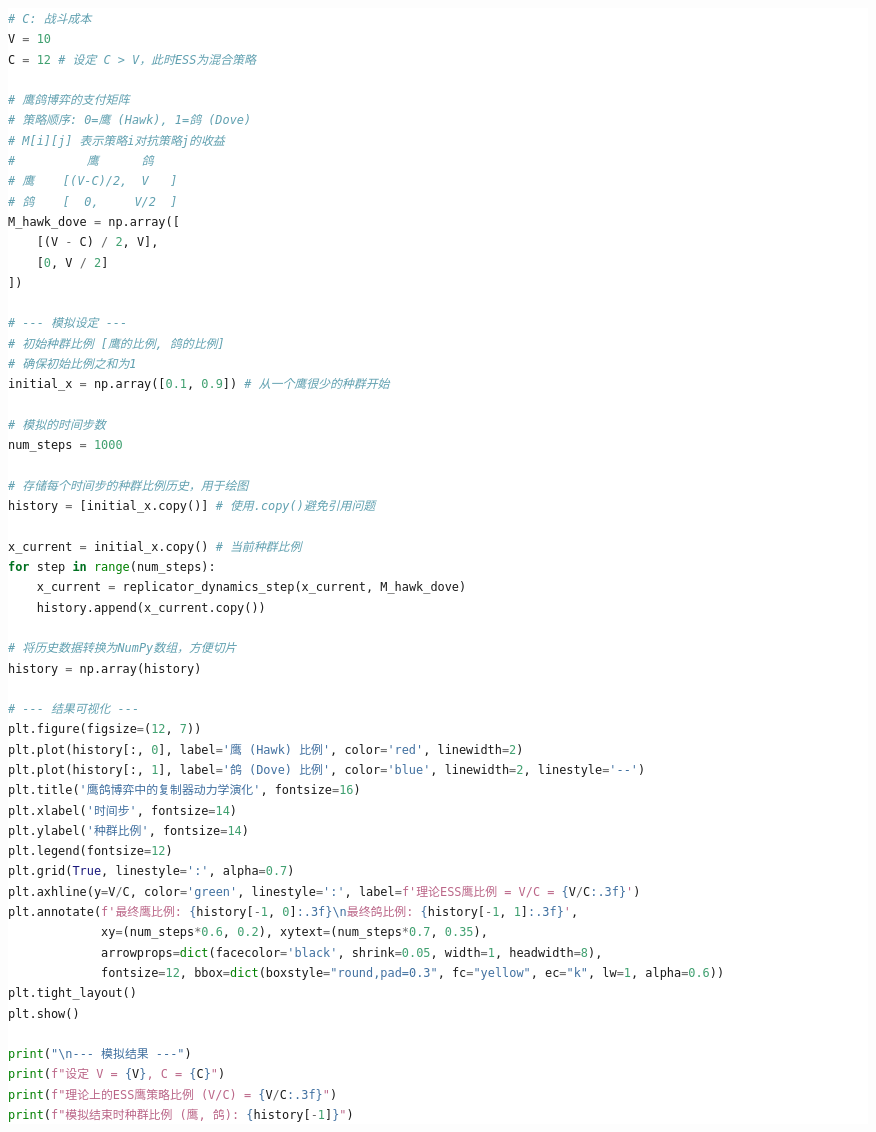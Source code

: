 ```python
# C: 战斗成本
V = 10
C = 12 # 设定 C > V，此时ESS为混合策略

# 鹰鸽博弈的支付矩阵
# 策略顺序: 0=鹰 (Hawk), 1=鸽 (Dove)
# M[i][j] 表示策略i对抗策略j的收益
#          鹰      鸽
# 鹰    [(V-C)/2,  V   ]
# 鸽    [  0,     V/2  ]
M_hawk_dove = np.array([
    [(V - C) / 2, V],
    [0, V / 2]
])

# --- 模拟设定 ---
# 初始种群比例 [鹰的比例, 鸽的比例]
# 确保初始比例之和为1
initial_x = np.array([0.1, 0.9]) # 从一个鹰很少的种群开始

# 模拟的时间步数
num_steps = 1000

# 存储每个时间步的种群比例历史，用于绘图
history = [initial_x.copy()] # 使用.copy()避免引用问题

x_current = initial_x.copy() # 当前种群比例
for step in range(num_steps):
    x_current = replicator_dynamics_step(x_current, M_hawk_dove)
    history.append(x_current.copy())

# 将历史数据转换为NumPy数组，方便切片
history = np.array(history)

# --- 结果可视化 ---
plt.figure(figsize=(12, 7))
plt.plot(history[:, 0], label='鹰 (Hawk) 比例', color='red', linewidth=2)
plt.plot(history[:, 1], label='鸽 (Dove) 比例', color='blue', linewidth=2, linestyle='--')
plt.title('鹰鸽博弈中的复制器动力学演化', fontsize=16)
plt.xlabel('时间步', fontsize=14)
plt.ylabel('种群比例', fontsize=14)
plt.legend(fontsize=12)
plt.grid(True, linestyle=':', alpha=0.7)
plt.axhline(y=V/C, color='green', linestyle=':', label=f'理论ESS鹰比例 = V/C = {V/C:.3f}')
plt.annotate(f'最终鹰比例: {history[-1, 0]:.3f}\n最终鸽比例: {history[-1, 1]:.3f}',
             xy=(num_steps*0.6, 0.2), xytext=(num_steps*0.7, 0.35),
             arrowprops=dict(facecolor='black', shrink=0.05, width=1, headwidth=8),
             fontsize=12, bbox=dict(boxstyle="round,pad=0.3", fc="yellow", ec="k", lw=1, alpha=0.6))
plt.tight_layout()
plt.show()

print("\n--- 模拟结果 ---")
print(f"设定 V = {V}, C = {C}")
print(f"理论上的ESS鹰策略比例 (V/C) = {V/C:.3f}")
print(f"模拟结束时种群比例 (鹰, 鸽): {history[-1]}")
```
